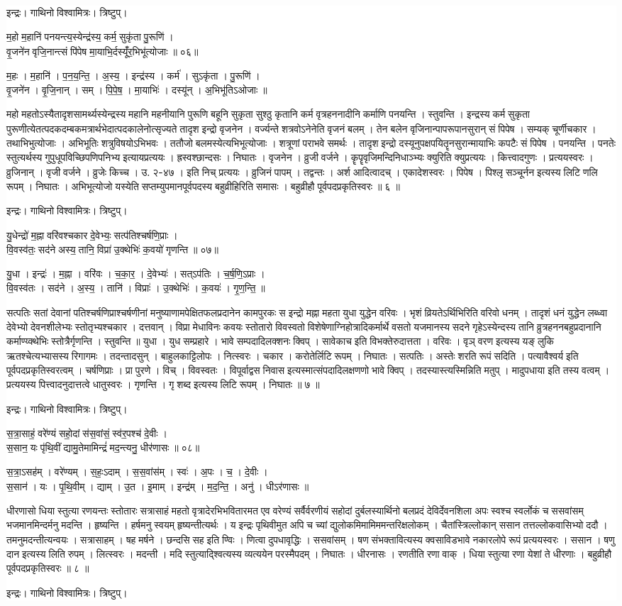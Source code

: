 इन्द्रः। गाथिनो विश्वामित्रः। त्रिष्टुप्।

म॒हो म॒हानि॑ पनयन्त्य॒स्येन्द्र॑स्य॒ कर्म॒ सुकृ॑ता पु॒रूणि॑ ।  
वृ॒जने॑न वृजि॒नान्त्सं पि॑पेष मा॒याभि॒र्दस्यूँ॑र॒भिभू॑त्योजाः ॥ ०६॥

म॒हः । म॒हानि॑ । प॒न॒य॒न्ति॒ । अ॒स्य॒ । इन्द्र॑स्य । कर्म॑ । सुऽकृ॑ता । पु॒रूणि॑ ।  
वृ॒जने॑न । वृ॒जि॒नान् । सम् । पि॒पे॒ष॒ । मा॒याभिः॑ । दस्यू॑न् । अ॒भिभू॑तिऽओजाः ॥

महो महतोऽस्यैतादृशसामर्थ्यस्येन्द्रस्य महानि महनीयानि पुरूणि बहूनि सुकृता सुश्ठु कृतानि कर्म वृत्रहननादीनि कर्माणि पनयन्ति । स्तुवन्ति । इन्द्रस्य कर्म सुकृता पुरूणीत्येतत्पदकदम्बकमत्रार्थभेदात्पदकालेनोत्सृज्यते तादृश इन्द्रो वृजनेन । वर्ज्यन्ते शत्रवोऽनेनेति वृजनं बलम् । तेन बलेन वृजिनान्पापरूपानसुरान् सं पिपेष । सम्यक् चूर्णीचकार । तथाभिभुत्योजाः । अभिभूतिः शत्रुविषयोऽभिभवः । ततौजो बलमस्येत्यभिभूत्योजाः । शत्रूणां पराभवे समर्थः । तादृश इन्द्रो दस्यूनुपक्षपयितॄनसुरान्मायाभिः कपटैः सं पिपेष । पनयन्ति । पनतेः स्तुत्यर्थस्य गुपुधूपविच्छिपणिपनिभ्य इत्यायप्रत्ययः । ह्रस्वश्छान्दसः । निघातः । वृजनेन । व्रुजी वर्जने । कॄपॄवृजिमन्दिनिधाञ्भ्यः क्युरिति क्युप्रत्ययः । कित्त्वादगुणः । प्रत्ययस्वरः । व्रुजिनान् । वृजी वर्जने । व्रुजेः किच्च । उ. २-४७ । इति निच् प्रत्ययः । व्रुजिनं पापम् । तद्वन्तः । अर्श आदित्वादच् । एकादेशस्वरः । पिपेष । पिश्लृ सञ्चूर्नन इत्यस्य लिटि णलि रूपम् । निघातः । अभिभूत्योजो यस्येति सप्तम्युपमानपूर्वपदस्य बहुव्रीहिरिति समासः । बहुव्रीहौ पूर्वपदप्रकृतिस्वरः ॥ ६ ॥

इन्द्रः। गाथिनो विश्वामित्रः। त्रिष्टुप्।

यु॒धेन्द्रो॑ म॒ह्ना वरि॑वश्चकार दे॒वेभ्यः॒ सत्प॑तिश्चर्षणि॒प्राः ।  
वि॒वस्व॑तः॒ सद॑ने अस्य॒ तानि॒ विप्रा॑ उ॒क्थेभिः॑ क॒वयो॑ गृणन्ति ॥ ०७॥

यु॒धा । इन्द्रः॑ । म॒ह्ना । वरि॑वः । च॒का॒र॒ । दे॒वेभ्यः॑ । सत्ऽप॑तिः । च॒र्ष॒णि॒ऽप्राः ।  
वि॒वस्व॑तः । सद॑ने । अ॒स्य॒ । तानि॑ । विप्राः॑ । उ॒क्थेभिः॑ । क॒वयः॑ । गृ॒ण॒न्ति॒ ॥

सत्पतिः सतां देवानां पतिश्चर्षणिप्राश्चर्षणीनां मनुष्याणामपेक्षितफलप्रदानेन कामपुरकः स इन्द्रो मह्ना महता युधा युद्धेन वरिवः । भृशं व्रियतेऽर्थिभिरिति वरिवो धनम् । तादृशं धनं युद्धेन लब्ध्वा देवेभ्यो देवनशीलेभ्यः स्तोतृभ्यश्चकार । दत्तवान् । विप्रा मेधाविनः कवयः स्तोतारो विवस्वतो विशेषेणाग्निहोत्रादिकर्मार्थे वसतो यजमानस्य सदने गृहेऽस्येन्दस्य तानि व्रुत्रहननबहुप्रदानानि कर्माण्य्क्थेभिः स्तोत्रैर्गृणन्ति । स्तुवन्ति ॥ युधा । युध सम्प्रहारे । भावे सम्पदादिलक्शनः क्विप् । सावेकाच इति विभक्तेरुदात्तता । वरिवः । वृञ् वरण इत्यस्य यङ् लुकि ऋतश्चेत्यभ्यासस्य रिगागमः । तदन्तादसुन् । बाहुलकाट्टिलोपः । नित्स्वरः । चकार । करोतेर्लिटि रूपम् । निघातः । सत्पतिः । अस्तेः शरति रूपं सदिति । पत्यावैश्वर्य इति पूर्वपदप्रकृतिस्वरत्वम् । चर्षणिप्राः । प्रा पुरणे । विच् । विवस्वतः । विपूर्वाद्वस निवास इत्यस्मात्संपदादिलक्षणणो भावे क्विप् । तदस्यास्त्यस्मिन्निति मतुप् । मादुपधाया इति तस्य वत्वम् । प्रत्ययस्य पित्त्वादनुदात्तत्वे धातुस्वरः । गृणन्ति । गृ शब्द इत्यस्य लिटि रूपम् । निघातः ॥ ७ ॥

इन्द्रः। गाथिनो विश्वामित्रः। त्रिष्टुप्।

स॒त्रा॒साहं॒ वरे॑ण्यं सहो॒दां स॑स॒वांसं॒ स्व॑र॒पश्च॑ दे॒वीः ।  
स॒सान॒ यः पृ॑थि॒वीं द्यामु॒तेमामिन्द्रं॑ मद॒न्त्यनु॒ धीर॑णासः ॥ ०८॥

स॒त्रा॒ऽसह॑म् । वरे॑ण्यम् । स॒हः॒ऽदाम् । स॒स॒वांस॑म् । स्वः॑ । अ॒पः । च॒ । दे॒वीः ।  
स॒सान॑ । यः । पृ॒थि॒वीम् । द्याम् । उ॒त । इ॒माम् । इन्द्र॑म् । म॒द॒न्ति॒ । अनु॑ । धीऽर॑णासः ॥

धीरणासो धिया स्तुत्या रणयन्तः स्तोतारः सत्रासाहं महतो वृत्रादेरभिभवितारमत एव वरेण्यं सर्वैर्वरणीयं सहोदां दुर्बलस्यार्थिनो बलप्रदं देविर्देवनशिला अपः स्वश्च स्वर्लोकं च ससवांसम् भजमानमिन्दर्मनु मदन्ति । हृष्यन्ति । हर्षमनु स्वयम् हृष्यन्तीत्यर्थः । य इन्द्रः पृथिवीमुत अपि च च्यां द्युलोकमिमामिममन्तरिक्षलोकम् । चैतांस्त्रिल्लोकान् ससान तत्तल्लोकवासिभ्यो ददौ । तमनुमदन्तीत्यन्वयः । सत्रासाहम् । षह मर्षने । छन्दसि सह इति ण्विः । णित्वा दुपधावृद्धिः । ससवांसम् । षण संभक्तावित्यस्य क्वसाविडभावे नकारलोपे रूपं प्रत्ययस्वरः । ससान । षणु दान इत्यस्य लिति रुपम् । लित्स्वरः । मदन्ती । मदि स्तुत्याद्श्वित्यस्य व्यत्ययेन परस्मैपदम् । निघातः । धीरनासः । रणतीति रणा वाक् । धिया स्तुत्या रणा येशां ते धीरणाः । बहुव्रीहौ पूर्वपदप्रकृतिस्वरः ॥ ८ ॥

इन्द्रः। गाथिनो विश्वामित्रः। त्रिष्टुप्।
